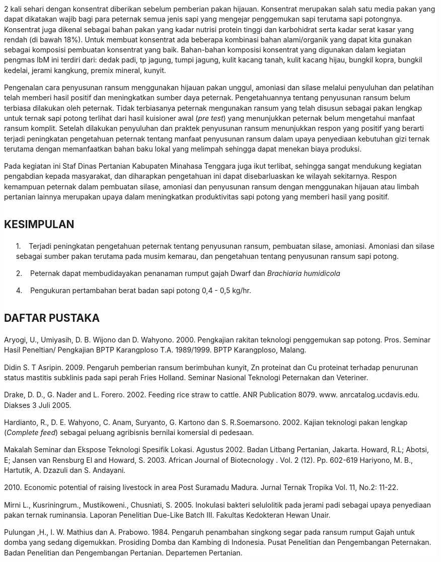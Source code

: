 <p><span class="font8">2 kali sehari dengan konsentrat diberikan sebelum pemberian pakan hijauan. Konsentrat merupakan salah satu media pakan yang dapat dikatakan wajib bagi para peternak semua jenis sapi yang mengejar penggemukan sapi terutama sapi potongnya. Konsentrat juga dikenal sebagai bahan pakan yang kadar nutrisi protein tinggi dan karbohidrat serta kadar serat kasar yang rendah (di bawah 18%). Untuk membuat konsentrat ada beberapa kombinasi bahan alami/organik yang dapat kita gunakan sebagai komposisi pembuatan konsentrat yang baik. Bahan-bahan komposisi konsentrat yang digunakan dalam kegiatan pengmas IbM ini terdiri dari: dedak padi, tp jagung, tumpi jagung, kulit kacang tanah, kulit kacang hijau, bungkil kopra, bungkil kedelai, jerami kangkung, premix mineral, kunyit.</span></p>
<p><span class="font8">Pengenalan cara penyusunan ransum menggunakan hijauan pakan unggul, amoniasi dan silase melalui penyuluhan dan pelatihan telah memberi hasil positif dan meningkatkan sumber daya peternak. Pengetahuannya tentang penyusunan ransum belum terbiasa dilakukan oleh peternak. Tidak terbiasanya peternak mengunakan ransum yang telah disusun sebagai pakan lengkap untuk ternak sapi potong terlihat dari hasil kuisioner awal (</span><span class="font8" style="font-style:italic;">pre test</span><span class="font8">) yang menunjukkan peternak belum mengetahui manfaat ransum komplit. Setelah dilakukan penyuluhan dan praktek penyusunan ransum menunjukkan respon yang positif yang berarti terjadi peningkatan pengetahuan peternak tentang manfaat penyusunan ransum dalam upaya penyediaan kebutuhan gizi ternak terutama dengan memanfaatkan bahan baku lokal yang melimpah sehingga dapat menekan biaya produksi.</span></p>
<p><span class="font8">Pada kegiatan ini Staf Dinas Pertanian Kabupaten Minahasa Tenggara juga ikut terlibat, sehingga sangat mendukung kegiatan pengabdian kepada masyarakat, dan diharapkan pengetahuan ini dapat disebarluaskan ke wilayah sekitarnya. Respon kemampuan peternak dalam pembuatan silase, amoniasi dan penyusunan ransum dengan menggunakan hijauan atau limbah pertanian lainnya merupakan upaya dalam meningkatkan produktivitas sapi potong yang memberi hasil yang positif.</span></p>
<h2><a name="bookmark10"></a><span class="font8" style="font-weight:bold;"><a name="bookmark11"></a>KESIMPULAN</span></h2>
<ul style="list-style:none;"><li>
<p><span class="font8">1. &nbsp;&nbsp;&nbsp;Terjadi peningkatan pengetahuan peternak tentang penyusunan ransum, pembuatan silase, amoniasi. Amoniasi dan silase sebagai sumber pakan terutama pada musim kemarau, dan pengetahuan tentang penyusunan ransum sapi potong.</span></p></li>
<li>
<p><span class="font8">2. &nbsp;&nbsp;&nbsp;Peternak dapat membudidayakan penanaman rumput gajah Dwarf dan </span><span class="font8" style="font-style:italic;">Brachiaria humidicola</span></p></li>
<li>
<p><span class="font8">4. &nbsp;&nbsp;&nbsp;Pengukuran pertambahan berat badan sapi potong 0,4 - 0,5 kg/hr.</span></p></li></ul>
<h2><a name="bookmark12"></a><span class="font8" style="font-weight:bold;"><a name="bookmark13"></a>DAFTAR PUSTAKA</span></h2>
<p><span class="font8">Aryogi, U., Umiyasih, D. B. Wijono dan D. Wahyono. 2000. Pengkajian rakitan teknologi penggemukan sap potong. Pros. Seminar Hasil Peneltian/ Pengkajian BPTP Karangploso T.A. 1989/1999. BPTP Karangploso, Malang.</span></p>
<p><span class="font8">Didin S. T Asripin. 2009. Pengaruh pemberian ransum berimbuhan kunyit, Zn proteinat dan Cu proteinat terhadap penurunan status mastitis subklinis pada sapi perah Fries Holland. Seminar Nasional Teknologi Peternakan dan Veteriner.</span></p>
<p><span class="font8">Drake, D. D., G. Nader and L. Forero. 2002. Feeding rice straw to cattle. ANR Publication 8079. www. anrcatalog.ucdavis.edu. Diakses 3 Juli 2005.</span></p>
<p><span class="font8">Hardianto, R., D. E. Wahyono, C. Anam, Suryanto, G. Kartono dan S. R.Soemarsono. 2002. Kajian teknologi pakan lengkap (</span><span class="font8" style="font-style:italic;">Complete feed</span><span class="font8">) sebagai peluang agribisnis bernilai komersial di pedesaan.</span></p>
<p><span class="font8">Makalah Seminar dan Ekspose Teknologi Spesifik Lokasi. Agustus 2002. Badan Litbang Pertanian, Jakarta. Howard, R.L; Abotsi, E; Jansen van Rensburg El and Howard, S. 2003. African Journal of Biotecnology . Vol. 2 (12). Pp. 602-619 Hariyono, M. B., Hartutik, A. Dzazuli dan S. Andayani.</span></p>
<p><span class="font8">2010</span><span class="font8" style="font-style:italic;">.</span><span class="font8"> Economic potential of raising livestock in area Post Suramadu Madura. Jurnal Ternak Tropika Vol. 11, No.2: 11-22.</span></p>
<p><span class="font8">Mirni L., Kusriningrum., Mustikoweni., Chusniati, S. 2005. Inokulasi bakteri selulolitik pada jerami padi sebagai upaya penyediaan pakan ternak ruminansia. Laporan Penelitian Due-Like Batch III. Fakultas Kedokteran Hewan Unair.</span></p>
<p><span class="font8">Pulungan ,H., I. W. Mathius dan A. Prabowo. 1984. Pengaruh penambahan singkong segar pada ransum rumput Gajah untuk domba yang sedang digemukkan. Prosiding Domba dan Kambing di Indonesia. Pusat Penelitian dan Pengembangan Peternakan. Badan Penelitian dan Pengembangan Pertanian. Departemen Pertanian.</span></p>
